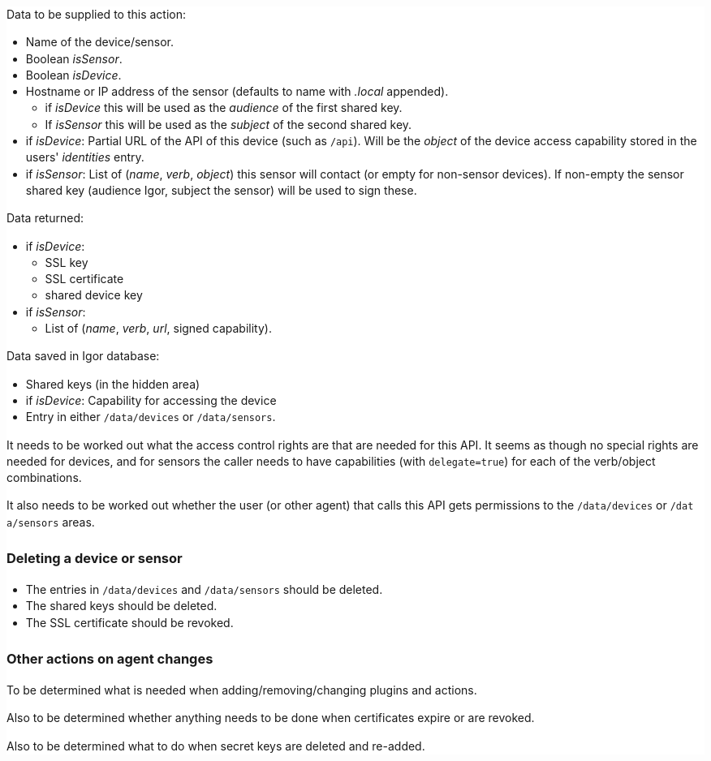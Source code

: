 Data to be supplied to this action:

- Name of the device/sensor.
- Boolean _isSensor_.
- Boolean _isDevice_.
- Hostname or IP address of the sensor (defaults to name with _.local_ appended).
	- if _isDevice_ this will be used as the _audience_ of the first shared key.
	- If _isSensor_ this will be used as the _subject_ of the second shared key.
- if _isDevice_: Partial URL of the API of this device (such as `/api`). Will be the _object_ of the device access capability stored in the users' _identities_ entry.
- if _isSensor_: List of (_name_, _verb_, _object_) this sensor will contact (or empty for non-sensor devices). If non-empty the sensor shared key (audience Igor, subject the sensor) will be used to sign these.

Data returned:

- if _isDevice_:
	- SSL key
	- SSL certificate
	- shared device key
- if _isSensor_:
	- List of (_name_, _verb_, _url_, signed capability).

Data saved in Igor database:

- Shared keys (in the hidden area)
- if _isDevice_: Capability for accessing the device
- Entry in either `/data/devices` or `/data/sensors`.

It needs to be worked out what the access control rights are that are needed for this API. It seems as though no special rights are needed for devices, and for sensors the caller needs to have capabilities (with `delegate=true`) for each of the verb/object combinations.

It also needs to be worked out whether the user (or other agent) that calls this API gets permissions to the `/data/devices` or `/data/sensors` areas.

### Deleting a device or sensor

- The entries in `/data/devices` and `/data/sensors` should be deleted.
- The shared keys should be deleted.
- The SSL certificate should be revoked.

### Other actions on agent changes

To be determined what is needed when adding/removing/changing plugins and actions. 

Also to be determined whether anything needs to be done when certificates expire or are revoked.

Also to be determined what to do when secret keys are deleted and re-added.
